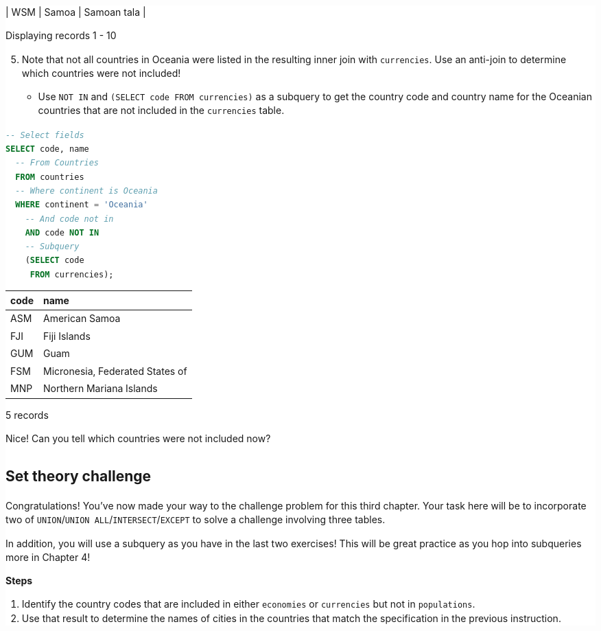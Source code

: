 | WSM  | Samoa            | Samoan tala            |

Displaying records 1 - 10

5.  Note that not all countries in Oceania were listed in the resulting
    inner join with `currencies`. Use an anti-join to determine which
    countries were not included!

    -   Use `NOT IN` and `(SELECT code FROM currencies)` as a subquery
        to get the country code and country name for the Oceanian
        countries that are not included in the `currencies` table.

``` sql
-- Select fields
SELECT code, name
  -- From Countries
  FROM countries
  -- Where continent is Oceania
  WHERE continent = 'Oceania'
    -- And code not in
    AND code NOT IN
    -- Subquery
    (SELECT code
     FROM currencies);
```

| code | name                            |
|:-----|:--------------------------------|
| ASM  | American Samoa                  |
| FJI  | Fiji Islands                    |
| GUM  | Guam                            |
| FSM  | Micronesia, Federated States of |
| MNP  | Northern Mariana Islands        |

5 records

Nice! Can you tell which countries were not included now?

## Set theory challenge

Congratulations! You’ve now made your way to the challenge problem for
this third chapter. Your task here will be to incorporate two of
`UNION`/`UNION ALL`/`INTERSECT`/`EXCEPT` to solve a challenge involving
three tables.

In addition, you will use a subquery as you have in the last two
exercises! This will be great practice as you hop into subqueries more
in Chapter 4!

**Steps**

1.  Identify the country codes that are included in either `economies`
    or `currencies` but not in `populations`.
2.  Use that result to determine the names of cities in the countries
    that match the specification in the previous instruction.
